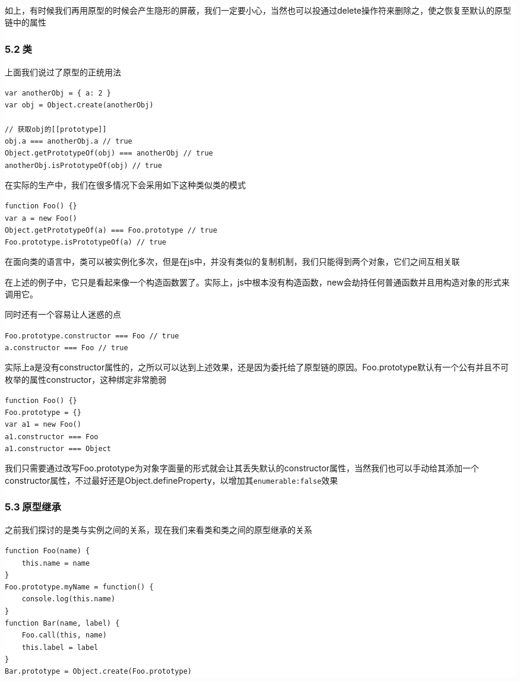 
如上，有时候我们再用原型的时候会产生隐形的屏蔽，我们一定要小心，当然也可以投通过delete操作符来删除之，使之恢复至默认的原型链中的属性

### 5.2 类

上面我们说过了原型的正统用法

```
var anotherObj = { a: 2 }
var obj = Object.create(anotherObj)

// 获取obj的[[prototype]]
obj.a === anotherObj.a // true
Object.getPrototypeOf(obj) === anotherObj // true
anotherObj.isPrototypeOf(obj) // true
```

在实际的生产中，我们在很多情况下会采用如下这种类似类的模式

```
function Foo() {}
var a = new Foo()
Object.getPrototypeOf(a) === Foo.prototype // true
Foo.prototype.isPrototypeOf(a) // true
```

在面向类的语言中，类可以被实例化多次，但是在js中，并没有类似的复制机制，我们只能得到两个对象，它们之间互相关联

在上述的例子中，它只是看起来像一个构造函数罢了。实际上，js中根本没有构造函数，new会劫持任何普通函数并且用构造对象的形式来调用它。

同时还有一个容易让人迷惑的点

```
Foo.prototype.constructor === Foo // true
a.constructor === Foo // true 
```

实际上a是没有constructor属性的，之所以可以达到上述效果，还是因为委托给了原型链的原因。Foo.prototype默认有一个公有并且不可枚举的属性constructor，这种绑定非常脆弱

```
function Foo() {}
Foo.prototype = {}
var a1 = new Foo()
a1.constructor === Foo
a1.constructor === Object
```

我们只需要通过改写Foo.prototype为对象字面量的形式就会让其丢失默认的constructor属性，当然我们也可以手动给其添加一个constructor属性，不过最好还是Object.defineProperty，以增加其`enumerable:false`效果

### 5.3 原型继承

之前我们探讨的是类与实例之间的关系，现在我们来看类和类之间的原型继承的关系

```
function Foo(name) {
	this.name = name
}
Foo.prototype.myName = function() {
	console.log(this.name)
}
function Bar(name, label) {
	Foo.call(this, name)
	this.label = label
}
Bar.prototype = Object.create(Foo.prototype)
```
